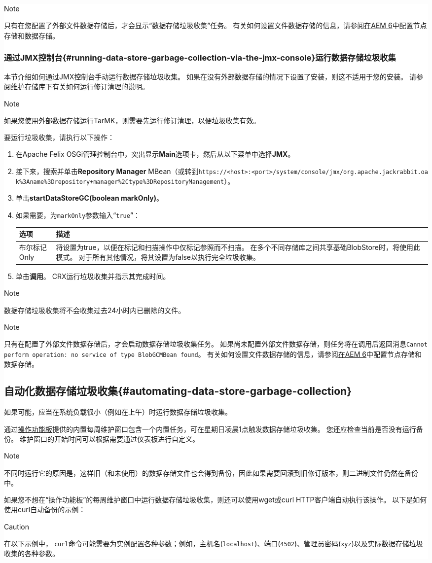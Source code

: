 >[!NOTE]
>
>只有在您配置了外部文件数据存储后，才会显示“数据存储垃圾收集”任务。 有关如何设置文件数据存储的信息，请参阅[在AEM 6](/help/sites-deploying/data-store-config.md#file-data-store)中配置节点存储和数据存储。

### 通过JMX控制台{#running-data-store-garbage-collection-via-the-jmx-console}运行数据存储垃圾收集

本节介绍如何通过JMX控制台手动运行数据存储垃圾收集。 如果在没有外部数据存储的情况下设置了安装，则这不适用于您的安装。 请参阅[维护存储库](/help/sites-deploying/storage-elements-in-aem-6.md#maintaining-the-repository)下有关如何运行修订清理的说明。

>[!NOTE]
>
>如果您使用外部数据存储运行TarMK，则需要先运行修订清理，以便垃圾收集有效。

要运行垃圾收集，请执行以下操作：

1. 在Apache Felix OSGi管理控制台中，突出显示&#x200B;**Main**&#x200B;选项卡，然后从以下菜单中选择&#x200B;**JMX**。
1. 接下来，搜索并单击&#x200B;**Repository Manager** MBean（或转到`https://<host>:<port>/system/console/jmx/org.apache.jackrabbit.oak%3Aname%3Drepository+manager%2Ctype%3DRepositoryManagement`）。
1. 单击&#x200B;**startDataStoreGC(boolean markOnly)**。
1. 如果需要，为`markOnly`参数输入“`true`”：

   | **选项** | **描述** |
   |---|---|
   | 布尔标记Only | 将设置为true，以便在标记和扫描操作中仅标记参照而不扫描。 在多个不同存储库之间共享基础BlobStore时，将使用此模式。 对于所有其他情况，将其设置为false以执行完全垃圾收集。 |

1. 单击&#x200B;**调用**。 CRX运行垃圾收集并指示其完成时间。

>[!NOTE]
>
>数据存储垃圾收集将不会收集过去24小时内已删除的文件。

>[!NOTE]
>
>只有在配置了外部文件数据存储后，才会启动数据存储垃圾收集任务。 如果尚未配置外部文件数据存储，则任务将在调用后返回消息`Cannot perform operation: no service of type BlobGCMBean found`。 有关如何设置文件数据存储的信息，请参阅[在AEM 6](/help/sites-deploying/data-store-config.md#file-data-store)中配置节点存储和数据存储。

## 自动化数据存储垃圾收集{#automating-data-store-garbage-collection}

如果可能，应当在系统负载很小（例如在上午）时运行数据存储垃圾收集。

通过[操作功能板](/help/sites-administering/operations-dashboard.md)提供的内置每周维护窗口包含一个内置任务，可在星期日凌晨1点触发数据存储垃圾收集。 您还应检查当前是否没有运行备份。 维护窗口的开始时间可以根据需要通过仪表板进行自定义。

>[!NOTE]
>
>不同时运行它的原因是，这样旧（和未使用）的数据存储文件也会得到备份，因此如果需要回滚到旧修订版本，则二进制文件仍然在备份中。

如果您不想在“操作功能板”的每周维护窗口中运行数据存储垃圾收集，则还可以使用wget或curl HTTP客户端自动执行该操作。 以下是如何使用curl自动备份的示例：

>[!CAUTION]
>
>在以下示例中， `curl`命令可能需要为实例配置各种参数；例如，主机名(`localhost`)、端口(`4502`)、管理员密码(`xyz`)以及实际数据存储垃圾收集的各种参数。
